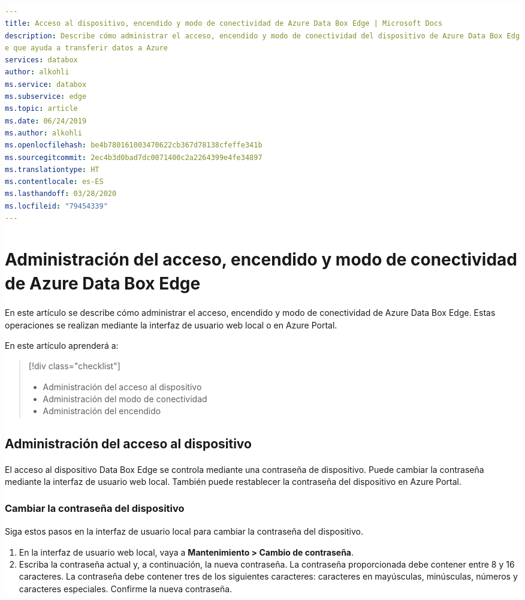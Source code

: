 ```yaml
---
title: Acceso al dispositivo, encendido y modo de conectividad de Azure Data Box Edge | Microsoft Docs
description: Describe cómo administrar el acceso, encendido y modo de conectividad del dispositivo de Azure Data Box Edge que ayuda a transferir datos a Azure
services: databox
author: alkohli
ms.service: databox
ms.subservice: edge
ms.topic: article
ms.date: 06/24/2019
ms.author: alkohli
ms.openlocfilehash: be4b780161003470622cb367d78138cfeffe341b
ms.sourcegitcommit: 2ec4b3d0bad7dc0071400c2a2264399e4fe34897
ms.translationtype: HT
ms.contentlocale: es-ES
ms.lasthandoff: 03/28/2020
ms.locfileid: "79454339"
---
```

# <a name="manage-access-power-and-connectivity-mode-for-your-azure-data-box-edge"></a>Administración del acceso, encendido y modo de conectividad de Azure Data Box Edge

En este artículo se describe cómo administrar el acceso, encendido y modo de conectividad de Azure Data Box Edge. Estas operaciones se realizan mediante la interfaz de usuario web local o en Azure Portal.

En este artículo aprenderá a:

> [!div class="checklist"]
> * Administración del acceso al dispositivo
> * Administración del modo de conectividad
> * Administración del encendido


## <a name="manage-device-access"></a>Administración del acceso al dispositivo

El acceso al dispositivo Data Box Edge se controla mediante una contraseña de dispositivo. Puede cambiar la contraseña mediante la interfaz de usuario web local. También puede restablecer la contraseña del dispositivo en Azure Portal.

### <a name="change-device-password"></a>Cambiar la contraseña del dispositivo

Siga estos pasos en la interfaz de usuario local para cambiar la contraseña del dispositivo.

1. En la interfaz de usuario web local, vaya a **Mantenimiento > Cambio de contraseña**.
2. Escriba la contraseña actual y, a continuación, la nueva contraseña. La contraseña proporcionada debe contener entre 8 y 16 caracteres. La contraseña debe contener tres de los siguientes caracteres: caracteres en mayúsculas, minúsculas, números y caracteres especiales. Confirme la nueva contraseña.

